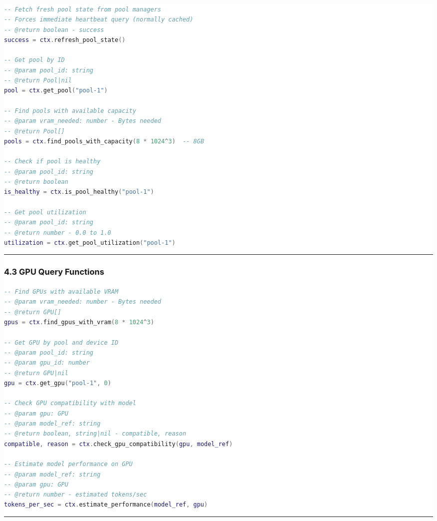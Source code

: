 ```lua
-- Fetch fresh pool state from pool managers
-- Forces immediate heartbeat query (normally cached)
-- @return boolean - success
success = ctx.refresh_pool_state()

-- Get pool by ID
-- @param pool_id: string
-- @return Pool|nil
pool = ctx.get_pool("pool-1")

-- Find pools with available capacity
-- @param vram_needed: number - Bytes needed
-- @return Pool[]
pools = ctx.find_pools_with_capacity(8 * 1024^3)  -- 8GB

-- Check if pool is healthy
-- @param pool_id: string
-- @return boolean
is_healthy = ctx.is_pool_healthy("pool-1")

-- Get pool utilization
-- @param pool_id: string
-- @return number - 0.0 to 1.0
utilization = ctx.get_pool_utilization("pool-1")
```

---

### 4.3 GPU Query Functions

```lua
-- Find GPUs with available VRAM
-- @param vram_needed: number - Bytes needed
-- @return GPU[]
gpus = ctx.find_gpus_with_vram(8 * 1024^3)

-- Get GPU by pool and device ID
-- @param pool_id: string
-- @param gpu_id: number
-- @return GPU|nil
gpu = ctx.get_gpu("pool-1", 0)

-- Check GPU compatibility with model
-- @param gpu: GPU
-- @param model_ref: string
-- @return boolean, string|nil - compatible, reason
compatible, reason = ctx.check_gpu_compatibility(gpu, model_ref)

-- Estimate model performance on GPU
-- @param model_ref: string
-- @param gpu: GPU
-- @return number - estimated tokens/sec
tokens_per_sec = ctx.estimate_performance(model_ref, gpu)
```

---